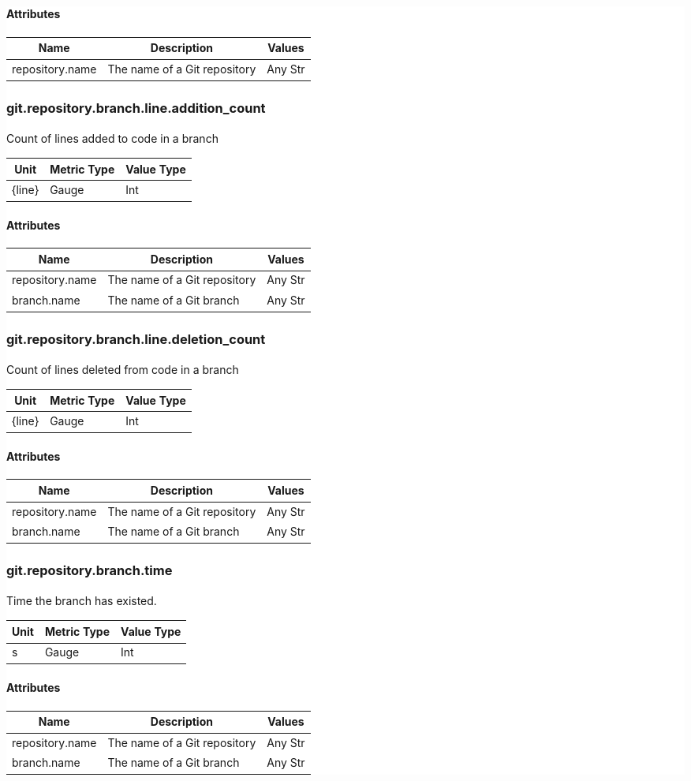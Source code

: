#### Attributes

| Name | Description | Values |
| ---- | ----------- | ------ |
| repository.name | The name of a Git repository | Any Str |

### git.repository.branch.line.addition_count

Count of lines added to code in a branch

| Unit | Metric Type | Value Type |
| ---- | ----------- | ---------- |
| {line} | Gauge | Int |

#### Attributes

| Name | Description | Values |
| ---- | ----------- | ------ |
| repository.name | The name of a Git repository | Any Str |
| branch.name | The name of a Git branch | Any Str |

### git.repository.branch.line.deletion_count

Count of lines deleted from code in a branch

| Unit | Metric Type | Value Type |
| ---- | ----------- | ---------- |
| {line} | Gauge | Int |

#### Attributes

| Name | Description | Values |
| ---- | ----------- | ------ |
| repository.name | The name of a Git repository | Any Str |
| branch.name | The name of a Git branch | Any Str |

### git.repository.branch.time

Time the branch has existed.

| Unit | Metric Type | Value Type |
| ---- | ----------- | ---------- |
| s | Gauge | Int |

#### Attributes

| Name | Description | Values |
| ---- | ----------- | ------ |
| repository.name | The name of a Git repository | Any Str |
| branch.name | The name of a Git branch | Any Str |
